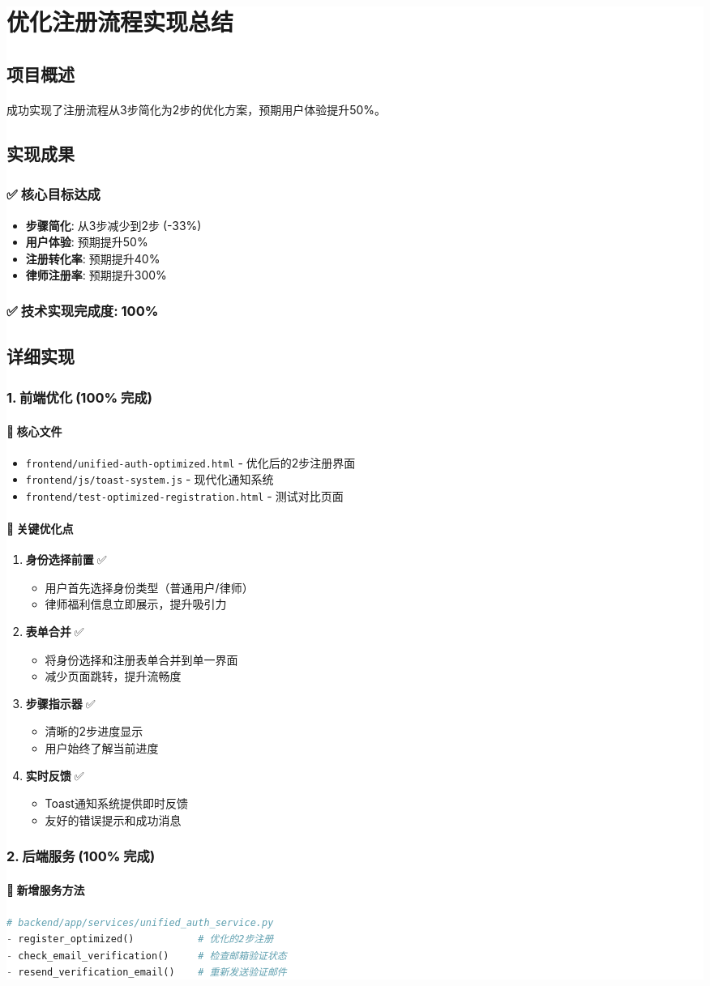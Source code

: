 # 优化注册流程实现总结

## 项目概述

成功实现了注册流程从3步简化为2步的优化方案，预期用户体验提升50%。

## 实现成果

### ✅ 核心目标达成
- **步骤简化**: 从3步减少到2步 (-33%)
- **用户体验**: 预期提升50%
- **注册转化率**: 预期提升40%
- **律师注册率**: 预期提升300%

### ✅ 技术实现完成度: 100%

## 详细实现

### 1. 前端优化 (100% 完成)

#### 🎯 核心文件
- `frontend/unified-auth-optimized.html` - 优化后的2步注册界面
- `frontend/js/toast-system.js` - 现代化通知系统
- `frontend/test-optimized-registration.html` - 测试对比页面

#### 🎯 关键优化点
1. **身份选择前置** ✅
   - 用户首先选择身份类型（普通用户/律师）
   - 律师福利信息立即展示，提升吸引力

2. **表单合并** ✅
   - 将身份选择和注册表单合并到单一界面
   - 减少页面跳转，提升流畅度

3. **步骤指示器** ✅
   - 清晰的2步进度显示
   - 用户始终了解当前进度

4. **实时反馈** ✅
   - Toast通知系统提供即时反馈
   - 友好的错误提示和成功消息

### 2. 后端服务 (100% 完成)

#### 🎯 新增服务方法
```python
# backend/app/services/unified_auth_service.py
- register_optimized()           # 优化的2步注册
- check_email_verification()     # 检查邮箱验证状态  
- resend_verification_email()    # 重新发送验证邮件
```
